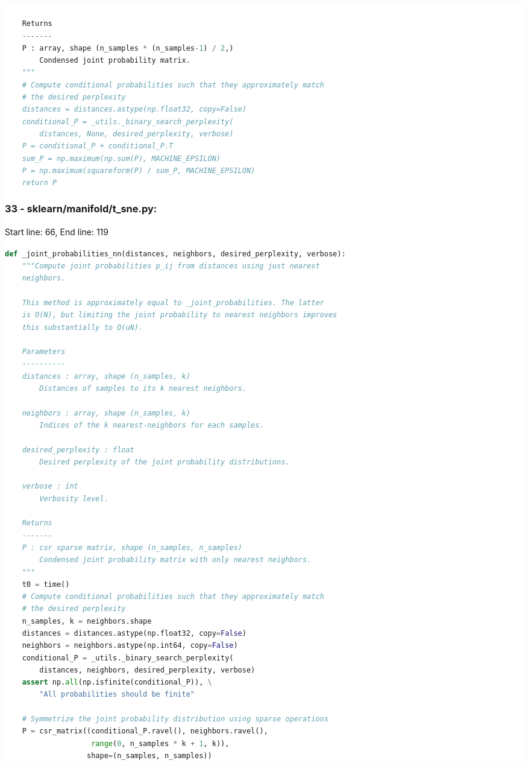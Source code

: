 ```python

    Returns
    -------
    P : array, shape (n_samples * (n_samples-1) / 2,)
        Condensed joint probability matrix.
    """
    # Compute conditional probabilities such that they approximately match
    # the desired perplexity
    distances = distances.astype(np.float32, copy=False)
    conditional_P = _utils._binary_search_perplexity(
        distances, None, desired_perplexity, verbose)
    P = conditional_P + conditional_P.T
    sum_P = np.maximum(np.sum(P), MACHINE_EPSILON)
    P = np.maximum(squareform(P) / sum_P, MACHINE_EPSILON)
    return P
```
### 33 - sklearn/manifold/t_sne.py:

Start line: 66, End line: 119

```python
def _joint_probabilities_nn(distances, neighbors, desired_perplexity, verbose):
    """Compute joint probabilities p_ij from distances using just nearest
    neighbors.

    This method is approximately equal to _joint_probabilities. The latter
    is O(N), but limiting the joint probability to nearest neighbors improves
    this substantially to O(uN).

    Parameters
    ----------
    distances : array, shape (n_samples, k)
        Distances of samples to its k nearest neighbors.

    neighbors : array, shape (n_samples, k)
        Indices of the k nearest-neighbors for each samples.

    desired_perplexity : float
        Desired perplexity of the joint probability distributions.

    verbose : int
        Verbosity level.

    Returns
    -------
    P : csr sparse matrix, shape (n_samples, n_samples)
        Condensed joint probability matrix with only nearest neighbors.
    """
    t0 = time()
    # Compute conditional probabilities such that they approximately match
    # the desired perplexity
    n_samples, k = neighbors.shape
    distances = distances.astype(np.float32, copy=False)
    neighbors = neighbors.astype(np.int64, copy=False)
    conditional_P = _utils._binary_search_perplexity(
        distances, neighbors, desired_perplexity, verbose)
    assert np.all(np.isfinite(conditional_P)), \
        "All probabilities should be finite"

    # Symmetrize the joint probability distribution using sparse operations
    P = csr_matrix((conditional_P.ravel(), neighbors.ravel(),
                    range(0, n_samples * k + 1, k)),
                   shape=(n_samples, n_samples))
```